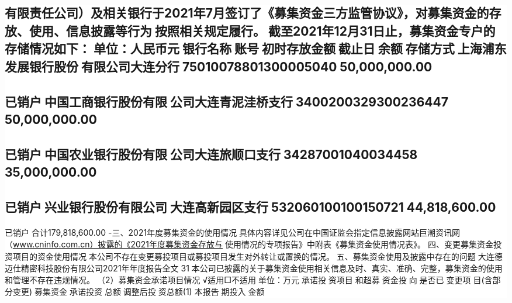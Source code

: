 有限责任公司）及相关银行于2021年7月签订了《募集资金三方监管协议》，对募集资金的存放、使用、信息披露等行为
按照相关规定履行。
截至2021年12月31日止，募集资金专户的存储情况如下：
单位：人民币元
银行名称
账号
初时存放金额
截止日
余额
存储方式
上海浦东发展银行股份
有限公司大连分行
75010078801300005040
50,000,000.00
-
已销户
中国工商银行股份有限
公司大连青泥洼桥支行
3400200329300236447
50,000,000.00
-
已销户
中国农业银行股份有限
公司大连旅顺口支行
34287001040034458
35,000,000.00
-
已销户
兴业银行股份有限公司
大连高新园区支行
532060100100150721
44,818,600.00
-
已销户
合计179,818,600.00
-三、2021年度募集资金的使用情况
具体内容详见公司在中国证监会指定信息披露网站巨潮资讯网（www.cninfo.com.cn）披露的《2021年度募集资金存放与
使用情况的专项报告》中附表《募集资金使用情况表》。
四、变更募集资金投资项目的资金使用情况
本公司不存在变更募投项目或募投项目发生对外转让或置换的情况。
五、募集资金使用及披露中存在的问题
大连德迈仕精密科技股份有限公司2021年年度报告全文
31
本公司已披露的关于募集资金使用相关信息及时、真实、准确、完整，募集资金的使用和管理不存在违规情况。
（2）募集资金承诺项目情况
√适用□不适用
单位：万元
承诺投
资项目
和超募
资金投
向
是否已
变更项
目(含部
分变更)
募集资金
承诺投资
总额
调整后投
资总额(1)
本报告
期投入
金额